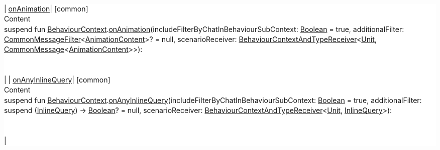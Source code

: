 | <a name="dev.inmo.tgbotapi.extensions.behaviour_builder.triggers_handling//onAnimation/dev.inmo.tgbotapi.extensions.behaviour_builder.BehaviourContext#kotlin.Boolean#kotlin.coroutines.SuspendFunction1[dev.inmo.tgbotapi.types.message.abstracts.CommonMessage[dev.inmo.tgbotapi.types.message.content.media.AnimationContent],kotlin.Boolean]?#kotlin.coroutines.SuspendFunction2[dev.inmo.tgbotapi.extensions.behaviour_builder.BehaviourContext,dev.inmo.tgbotapi.types.message.abstracts.CommonMessage[dev.inmo.tgbotapi.types.message.content.media.AnimationContent],kotlin.Unit]/PointingToDeclaration/"></a>[onAnimation](on-animation.md)| <a name="dev.inmo.tgbotapi.extensions.behaviour_builder.triggers_handling//onAnimation/dev.inmo.tgbotapi.extensions.behaviour_builder.BehaviourContext#kotlin.Boolean#kotlin.coroutines.SuspendFunction1[dev.inmo.tgbotapi.types.message.abstracts.CommonMessage[dev.inmo.tgbotapi.types.message.content.media.AnimationContent],kotlin.Boolean]?#kotlin.coroutines.SuspendFunction2[dev.inmo.tgbotapi.extensions.behaviour_builder.BehaviourContext,dev.inmo.tgbotapi.types.message.abstracts.CommonMessage[dev.inmo.tgbotapi.types.message.content.media.AnimationContent],kotlin.Unit]/PointingToDeclaration/"></a>[common]  <br>Content  <br>suspend fun [BehaviourContext](../dev.inmo.tgbotapi.extensions.behaviour_builder/-behaviour-context/index.md).[onAnimation](on-animation.md)(includeFilterByChatInBehaviourSubContext: [Boolean](https://kotlinlang.org/api/latest/jvm/stdlib/kotlin/-boolean/index.html) = true, additionalFilter: [CommonMessageFilter](index.md#%5Bdev.inmo.tgbotapi.extensions.behaviour_builder.triggers_handling%2FCommonMessageFilter%2F%2F%2FPointingToDeclaration%2F%5D%2FClasslikes%2F625018081)<[AnimationContent](../dev.inmo.tgbotapi.types.message.content.media/-animation-content/index.md)>? = null, scenarioReceiver: [BehaviourContextAndTypeReceiver](../dev.inmo.tgbotapi.extensions.behaviour_builder/index.md#%5Bdev.inmo.tgbotapi.extensions.behaviour_builder%2FBehaviourContextAndTypeReceiver%2F%2F%2FPointingToDeclaration%2F%5D%2FClasslikes%2F625018081)<[Unit](https://kotlinlang.org/api/latest/jvm/stdlib/kotlin/-unit/index.html), [CommonMessage](../dev.inmo.tgbotapi.types.message.abstracts/-common-message/index.md)<[AnimationContent](../dev.inmo.tgbotapi.types.message.content.media/-animation-content/index.md)>>):   <br><br><br>|
| <a name="dev.inmo.tgbotapi.extensions.behaviour_builder.triggers_handling//onAnyInlineQuery/dev.inmo.tgbotapi.extensions.behaviour_builder.BehaviourContext#kotlin.Boolean#kotlin.coroutines.SuspendFunction1[dev.inmo.tgbotapi.types.InlineQueries.abstracts.InlineQuery,kotlin.Boolean]?#kotlin.coroutines.SuspendFunction2[dev.inmo.tgbotapi.extensions.behaviour_builder.BehaviourContext,dev.inmo.tgbotapi.types.InlineQueries.abstracts.InlineQuery,kotlin.Unit]/PointingToDeclaration/"></a>[onAnyInlineQuery](on-any-inline-query.md)| <a name="dev.inmo.tgbotapi.extensions.behaviour_builder.triggers_handling//onAnyInlineQuery/dev.inmo.tgbotapi.extensions.behaviour_builder.BehaviourContext#kotlin.Boolean#kotlin.coroutines.SuspendFunction1[dev.inmo.tgbotapi.types.InlineQueries.abstracts.InlineQuery,kotlin.Boolean]?#kotlin.coroutines.SuspendFunction2[dev.inmo.tgbotapi.extensions.behaviour_builder.BehaviourContext,dev.inmo.tgbotapi.types.InlineQueries.abstracts.InlineQuery,kotlin.Unit]/PointingToDeclaration/"></a>[common]  <br>Content  <br>suspend fun [BehaviourContext](../dev.inmo.tgbotapi.extensions.behaviour_builder/-behaviour-context/index.md).[onAnyInlineQuery](on-any-inline-query.md)(includeFilterByChatInBehaviourSubContext: [Boolean](https://kotlinlang.org/api/latest/jvm/stdlib/kotlin/-boolean/index.html) = true, additionalFilter: suspend ([InlineQuery](../dev.inmo.tgbotapi.types.InlineQueries.abstracts/-inline-query/index.md)) -> [Boolean](https://kotlinlang.org/api/latest/jvm/stdlib/kotlin/-boolean/index.html)? = null, scenarioReceiver: [BehaviourContextAndTypeReceiver](../dev.inmo.tgbotapi.extensions.behaviour_builder/index.md#%5Bdev.inmo.tgbotapi.extensions.behaviour_builder%2FBehaviourContextAndTypeReceiver%2F%2F%2FPointingToDeclaration%2F%5D%2FClasslikes%2F625018081)<[Unit](https://kotlinlang.org/api/latest/jvm/stdlib/kotlin/-unit/index.html), [InlineQuery](../dev.inmo.tgbotapi.types.InlineQueries.abstracts/-inline-query/index.md)>):   <br><br><br>|